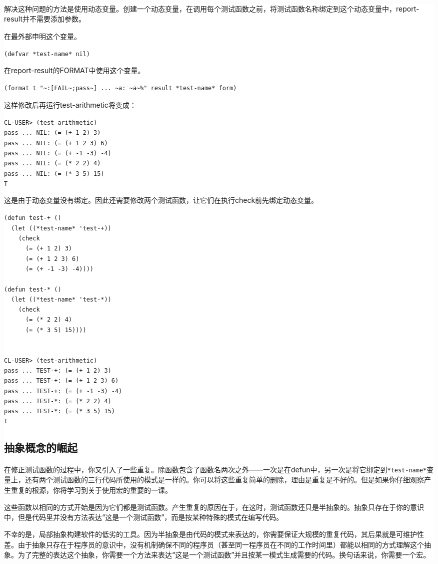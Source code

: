解决这种问题的方法是使用动态变量。创建一个动态变量，在调用每个测试函数之前，将测试函数名称绑定到这个动态变量中，report-result并不需要添加参数。

在最外部申明这个变量。
```
(defvar *test-name* nil)
```
在report-result的FORMAT中使用这个变量。
```
(format t "~:[FAIL~;pass~] ... ~a: ~a~%" result *test-name* form)
```
这样修改后再运行test-arithmetic将变成：
```
CL-USER> (test-arithmetic)
pass ... NIL: (= (+ 1 2) 3)
pass ... NIL: (= (+ 1 2 3) 6)
pass ... NIL: (= (+ -1 -3) -4)
pass ... NIL: (= (* 2 2) 4)
pass ... NIL: (= (* 3 5) 15)
T
```
这是由于动态变量没有绑定。因此还需要修改两个测试函数，让它们在执行check前先绑定动态变量。
```
(defun test-+ ()
  (let ((*test-name* 'test-+))
    (check
      (= (+ 1 2) 3)
      (= (+ 1 2 3) 6)
      (= (+ -1 -3) -4))))

(defun test-* ()
  (let ((*test-name* 'test-*))
    (check
      (= (* 2 2) 4)
      (= (* 3 5) 15))))


CL-USER> (test-arithmetic)
pass ... TEST-+: (= (+ 1 2) 3)
pass ... TEST-+: (= (+ 1 2 3) 6)
pass ... TEST-+: (= (+ -1 -3) -4)
pass ... TEST-*: (= (* 2 2) 4)
pass ... TEST-*: (= (* 3 5) 15)
T
```

## 抽象概念的崛起
在修正测试函数的过程中，你又引入了一些重复。除函数包含了函数名两次之外——一次是在defun中，另一次是将它绑定到`*test-name*`变量上，还有两个测试函数的三行代码所使用的模式是一样的。你可以将这些重复简单的删除，理由是重复是不好的。但是如果你仔细观察产生重复的根源，你将学习到关于使用宏的重要的一课。

这些函数以相同的方式开始是因为它们都是测试函数。产生重复的原因在于，在这时，测试函数还只是半抽象的。抽象只存在于你的意识中，但是代码里并没有方法表达“这是一个测试函数”，而是按某种特殊的模式在编写代码。

不幸的是，局部抽象构建软件的低劣的工具。因为半抽象是由代码的模式来表达的，你需要保证大规模的重复代码，其后果就是可维护性差。由于抽象只存在于程序员的意识中，没有机制确保不同的程序员（甚至同一程序员在不同的工作时间里）都能以相同的方式理解这个抽象。为了完整的表达这个抽象，你需要一个方法来表达“这是一个测试函数”并且按某一模式生成需要的代码。换句话来说，你需要一个宏。
